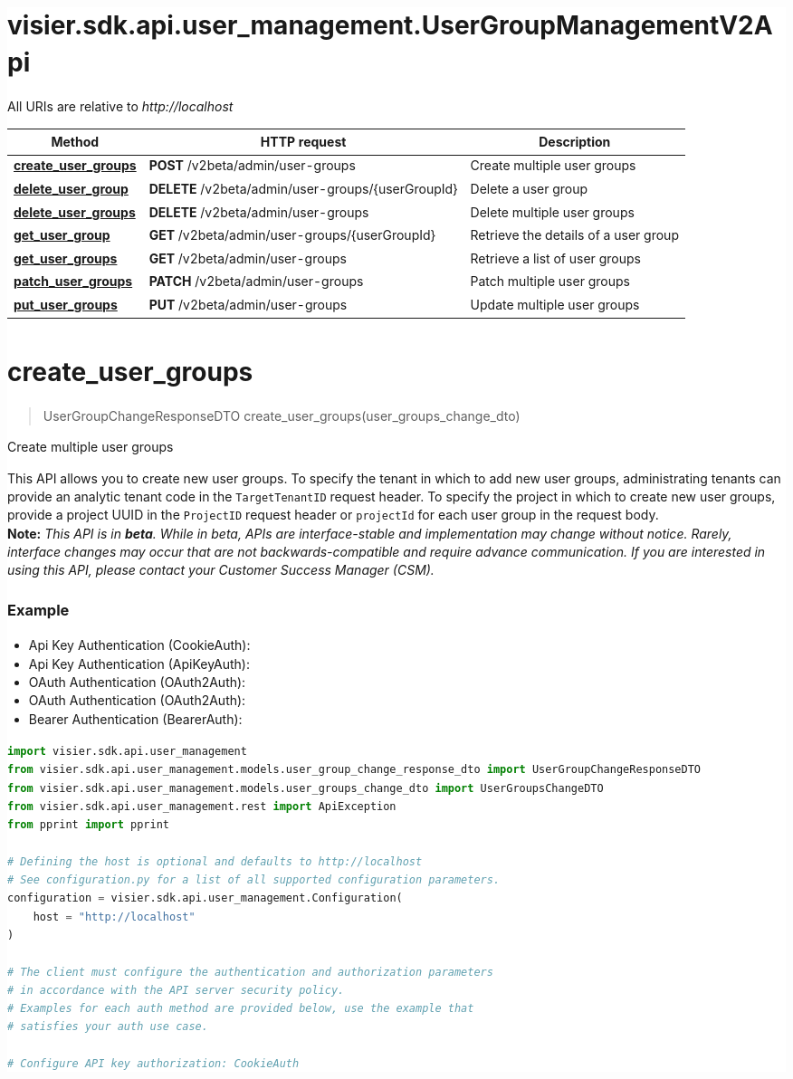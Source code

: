 # visier.sdk.api.user_management.UserGroupManagementV2Api

All URIs are relative to *http://localhost*

Method | HTTP request | Description
------------- | ------------- | -------------
[**create_user_groups**](UserGroupManagementV2Api.md#create_user_groups) | **POST** /v2beta/admin/user-groups | Create multiple user groups
[**delete_user_group**](UserGroupManagementV2Api.md#delete_user_group) | **DELETE** /v2beta/admin/user-groups/{userGroupId} | Delete a user group
[**delete_user_groups**](UserGroupManagementV2Api.md#delete_user_groups) | **DELETE** /v2beta/admin/user-groups | Delete multiple user groups
[**get_user_group**](UserGroupManagementV2Api.md#get_user_group) | **GET** /v2beta/admin/user-groups/{userGroupId} | Retrieve the details of a user group
[**get_user_groups**](UserGroupManagementV2Api.md#get_user_groups) | **GET** /v2beta/admin/user-groups | Retrieve a list of user groups
[**patch_user_groups**](UserGroupManagementV2Api.md#patch_user_groups) | **PATCH** /v2beta/admin/user-groups | Patch multiple user groups
[**put_user_groups**](UserGroupManagementV2Api.md#put_user_groups) | **PUT** /v2beta/admin/user-groups | Update multiple user groups


# **create_user_groups**
> UserGroupChangeResponseDTO create_user_groups(user_groups_change_dto)

Create multiple user groups

This API allows you to create new user groups. To specify the tenant in which to add new user groups, administrating tenants can provide an analytic tenant code in the `TargetTenantID` request header.   To specify the project in which to create new user groups, provide a project UUID in the `ProjectID` request header or `projectId` for each user group in the request body.   <br>**Note:** <em>This API is in **beta**. While in beta, APIs are interface-stable and implementation may change without notice. Rarely, interface changes may occur that are not backwards-compatible and require advance communication.  If you are interested in using this API, please contact your Customer Success Manager (CSM).</em>

### Example

* Api Key Authentication (CookieAuth):
* Api Key Authentication (ApiKeyAuth):
* OAuth Authentication (OAuth2Auth):
* OAuth Authentication (OAuth2Auth):
* Bearer Authentication (BearerAuth):

```python
import visier.sdk.api.user_management
from visier.sdk.api.user_management.models.user_group_change_response_dto import UserGroupChangeResponseDTO
from visier.sdk.api.user_management.models.user_groups_change_dto import UserGroupsChangeDTO
from visier.sdk.api.user_management.rest import ApiException
from pprint import pprint

# Defining the host is optional and defaults to http://localhost
# See configuration.py for a list of all supported configuration parameters.
configuration = visier.sdk.api.user_management.Configuration(
    host = "http://localhost"
)

# The client must configure the authentication and authorization parameters
# in accordance with the API server security policy.
# Examples for each auth method are provided below, use the example that
# satisfies your auth use case.

# Configure API key authorization: CookieAuth
```